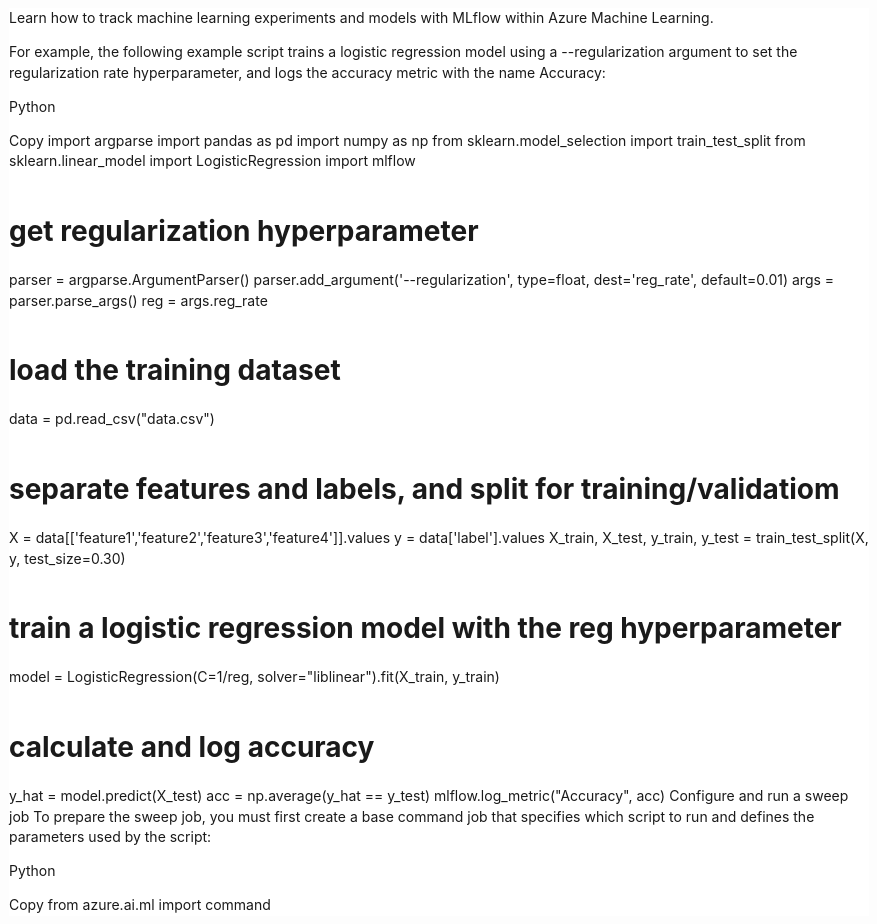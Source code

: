 Learn how to track machine learning experiments and models with MLflow within Azure Machine Learning.

For example, the following example script trains a logistic regression model using a --regularization argument to set the regularization rate hyperparameter, and logs the accuracy metric with the name Accuracy:

Python

Copy
import argparse
import pandas as pd
import numpy as np
from sklearn.model_selection import train_test_split
from sklearn.linear_model import LogisticRegression
import mlflow

# get regularization hyperparameter
parser = argparse.ArgumentParser()
parser.add_argument('--regularization', type=float, dest='reg_rate', default=0.01)
args = parser.parse_args()
reg = args.reg_rate

# load the training dataset
data = pd.read_csv("data.csv")

# separate features and labels, and split for training/validatiom
X = data[['feature1','feature2','feature3','feature4']].values
y = data['label'].values
X_train, X_test, y_train, y_test = train_test_split(X, y, test_size=0.30)

# train a logistic regression model with the reg hyperparameter
model = LogisticRegression(C=1/reg, solver="liblinear").fit(X_train, y_train)

# calculate and log accuracy
y_hat = model.predict(X_test)
acc = np.average(y_hat == y_test)
mlflow.log_metric("Accuracy", acc)
Configure and run a sweep job
To prepare the sweep job, you must first create a base command job that specifies which script to run and defines the parameters used by the script:

Python

Copy
from azure.ai.ml import command
